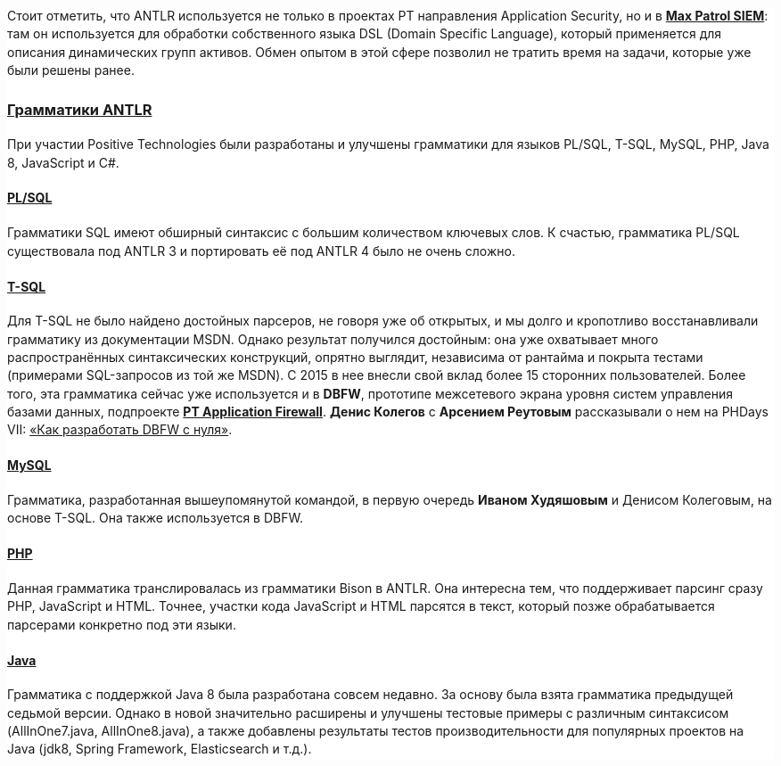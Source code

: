 Стоит отметить, что ANTLR используется не только в проектах PT направления Application Security,
но и в **[Max Patrol SIEM](https://www.ptsecurity.com/ru-ru/products/mpsiem/)**:
там он используется для обработки собственного языка DSL (Domain Specific Language),
который применяется для описания динамических групп активов.
Обмен опытом в этой сфере позволил не тратить время на задачи, которые уже были
решены ранее.

### [Грамматики ANTLR](https://github.com/antlr/grammars-v4)

При участии Positive Technologies были разработаны и улучшены грамматики для
языков PL/SQL, T-SQL, MySQL, PHP, Java 8, JavaScript и C#.

#### [PL/SQL](https://github.com/antlr/grammars-v4/tree/master/plsql)

Грамматики SQL имеют обширный синтаксис с большим количеством ключевых слов.
К счастью, грамматика PL/SQL существовала под ANTLR 3 и портировать её
под ANTLR 4 было не очень сложно.

#### [T-SQL](https://github.com/antlr/grammars-v4/tree/master/tsql)

Для T-SQL не было найдено достойных парсеров, не говоря уже об открытых,
и мы долго и кропотливо восстанавливали грамматику из документации MSDN.
Однако результат получился достойным: она уже охватывает
много распространённых синтаксических конструкций, опрятно выглядит,
независима от рантайма и покрыта тестами (примерами SQL-запросов из той же MSDN).
С 2015 в нее внесли свой вклад более 15 сторонних пользователей.
Более того, эта грамматика сейчас уже используется и в **DBFW**,
прототипе межсетевого экрана уровня систем управления базами данных,
подпроекте **[PT Application Firewall](https://www.ptsecurity.com/ww-en/products/af/)**.
**Денис Колегов** с **Арсением Реутовым** рассказывали о нем на PHDays VII:
[«Как разработать DBFW с нуля»](https://youtu.be/TzvB21GZgEY).

#### [MySQL](https://github.com/antlr/grammars-v4/tree/master/mysql)

Грамматика, разработанная вышеупомянутой командой, в первую очередь **Иваном Худяшовым** и
Денисом Колеговым, на основе T-SQL. Она также используется в DBFW.

#### [PHP](https://github.com/antlr/grammars-v4/tree/master/php)

Данная грамматика транслировалась из грамматики Bison в ANTLR.
Она интересна тем, что поддерживает парсинг сразу PHP, JavaScript и HTML.
Точнее, участки кода JavaScript и HTML парсятся в текст,
который позже обрабатывается парсерами конкретно под эти языки.

#### [Java](https://github.com/antlr/grammars-v4/tree/master/java)

Грамматика с поддержкой Java 8 была разработана совсем недавно. За основу была
взята грамматика предыдущей седьмой версии. Однако в новой значительно расширены
и улучшены тестовые примеры с различным синтаксисом (AllInOne7.java, AllInOne8.java),
а также добавлены результаты тестов производительности для популярных проектов
на Java (jdk8, Spring Framework, Elasticsearch и т.д.).
